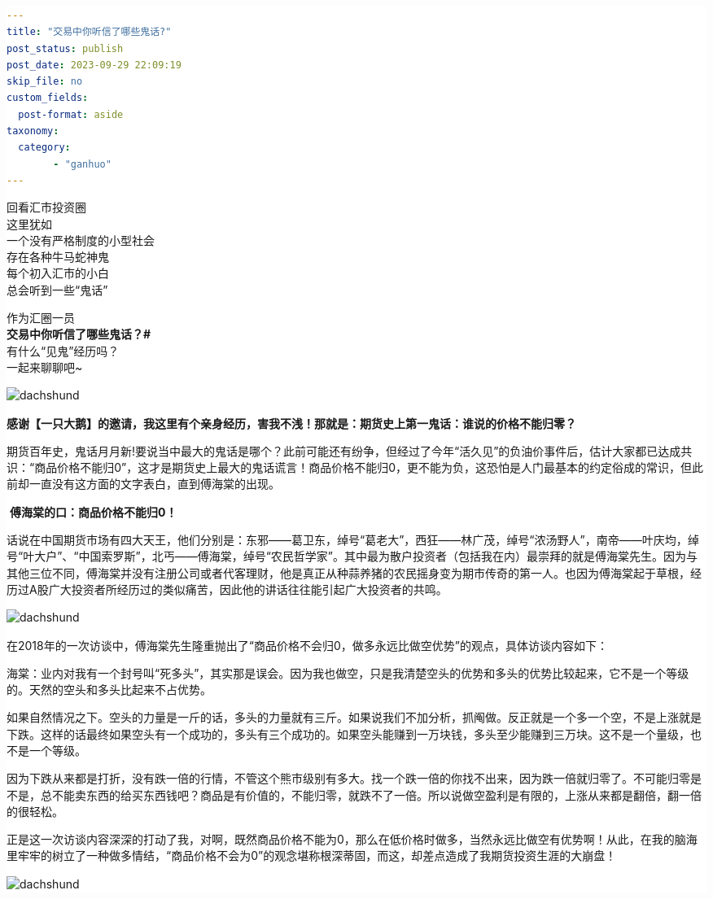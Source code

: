 ```yaml
---
title: "交易中你听信了哪些鬼话?"
post_status: publish
post_date: 2023-09-29 22:09:19
skip_file: no
custom_fields: 
  post-format: aside
taxonomy:
  category:
        - "ganhuo"
---
```


回看汇市投资圈  
这里犹如  
一个没有严格制度的小型社会  
存在各种牛马蛇神鬼  
每个初入汇市的小白  
总会听到一些“鬼话”

作为汇圈一员  
**交易中你听信了哪些鬼话？#**  
有什么“见鬼”经历吗？  
一起来聊聊吧~

![dachshund](https://cdn.fendou.la/funstoutiao/2020/12/105444105.jpg "1345.jpg")

**感谢【一只大鹅】的邀请，我这里有个亲身经历，害我不浅！那就是：期货史上第一鬼话：谁说的价格不能归零？**

期货百年史，鬼话月月新!要说当中最大的鬼话是哪个？此前可能还有纷争，但经过了今年“活久见”的负油价事件后，估计大家都已达成共识：“商品价格不能归0”，这才是期货史上最大的鬼话谎言！商品价格不能归0，更不能为负，这恐怕是人门最基本的约定俗成的常识，但此前却一直没有这方面的文字表白，直到傅海棠的出现。

 **傅海棠的口：商品价格不能归0！**

话说在中国期货市场有四大天王，他们分别是：东邪——葛卫东，绰号“葛老大”，西狂——林广茂，绰号“浓汤野人”，南帝——叶庆均，绰号“叶大户”、“中国索罗斯”，北丐——傅海棠，绰号“农民哲学家”。其中最为散户投资者（包括我在内）最崇拜的就是傅海棠先生。因为与其他三位不同，傅海棠并没有注册公司或者代客理财，他是真正从种蒜养猪的农民摇身变为期市传奇的第一人。也因为傅海棠起于草根，经历过A股广大投资者所经历过的类似痛苦，因此他的讲话往往能引起广大投资者的共鸣。

![dachshund](https://cdn.fendou.la/funstoutiao/2020/12/135202299.png "图片1.png")

在2018年的一次访谈中，傅海棠先生隆重抛出了“商品价格不会归0，做多永远比做空优势”的观点，具体访谈内容如下：

海棠：业内对我有一个封号叫“死多头”，其实那是误会。因为我也做空，只是我清楚空头的优势和多头的优势比较起来，它不是一个等级的。天然的空头和多头比起来不占优势。

如果自然情况之下。空头的力量是一斤的话，多头的力量就有三斤。如果说我们不加分析，抓阄做。反正就是一个多一个空，不是上涨就是下跌。这样的话最终如果空头有一个成功的，多头有三个成功的。如果空头能赚到一万块钱，多头至少能赚到三万块。这不是一个量级，也不是一个等级。

因为下跌从来都是打折，没有跌一倍的行情，不管这个熊市级别有多大。找一个跌一倍的你找不出来，因为跌一倍就归零了。不可能归零是不是，总不能卖东西的给买东西钱吧？商品是有价值的，不能归零，就跌不了一倍。所以说做空盈利是有限的，上涨从来都是翻倍，翻一倍的很轻松。

正是这一次访谈内容深深的打动了我，对啊，既然商品价格不能为0，那么在低价格时做多，当然永远比做空有优势啊！从此，在我的脑海里牢牢的树立了一种做多情结，“商品价格不会为0”的观念堪称根深蒂固，而这，却差点造成了我期货投资生涯的大崩盘！

![dachshund](https://cdn.fendou.la/funstoutiao/2020/12/135313176.png "图片2.png")
